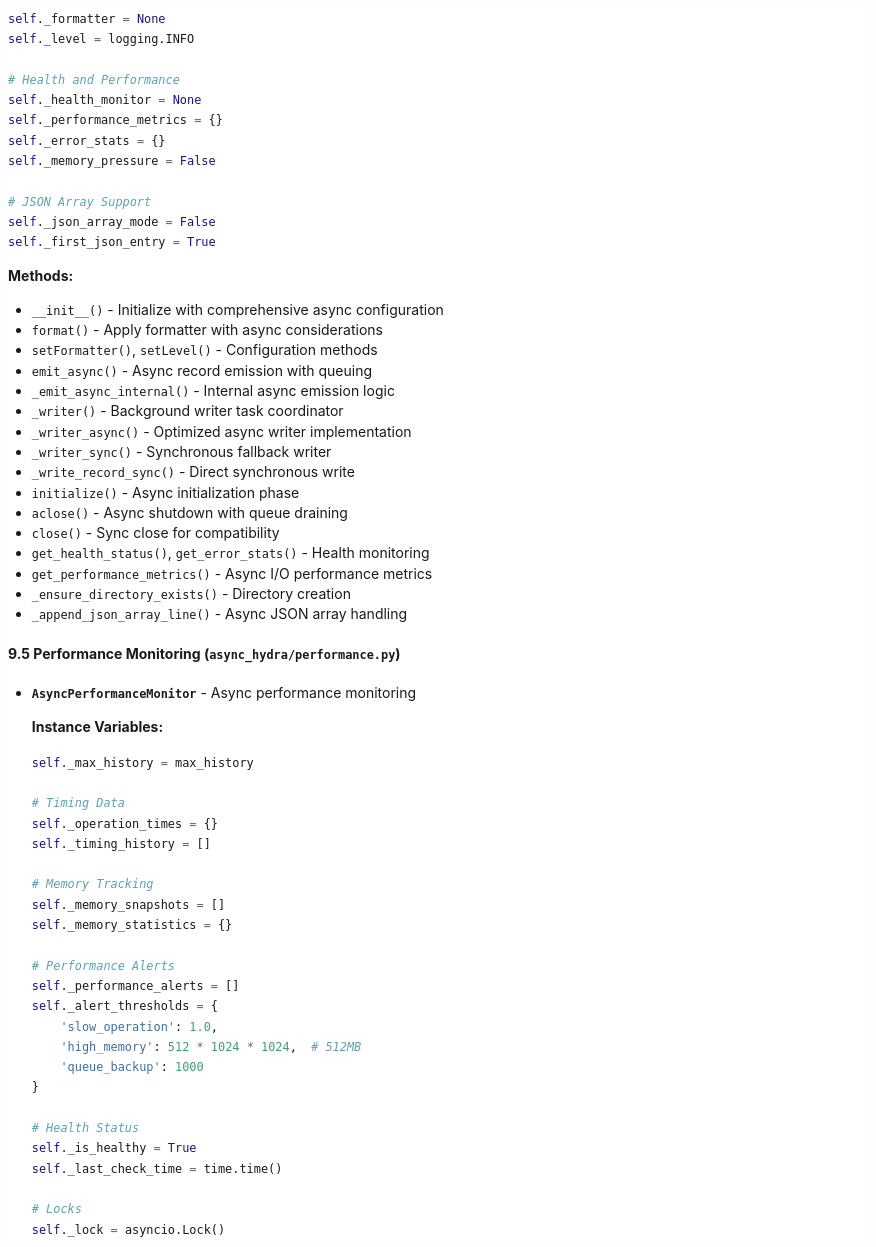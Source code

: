   ```python
  self._formatter = None
  self._level = logging.INFO
  
  # Health and Performance
  self._health_monitor = None
  self._performance_metrics = {}
  self._error_stats = {}
  self._memory_pressure = False
  
  # JSON Array Support
  self._json_array_mode = False
  self._first_json_entry = True
  ```

  **Methods:**
  - `__init__()` - Initialize with comprehensive async configuration
  - `format()` - Apply formatter with async considerations
  - `setFormatter()`, `setLevel()` - Configuration methods
  - `emit_async()` - Async record emission with queuing
  - `_emit_async_internal()` - Internal async emission logic
  - `_writer()` - Background writer task coordinator
  - `_writer_async()` - Optimized async writer implementation
  - `_writer_sync()` - Synchronous fallback writer
  - `_write_record_sync()` - Direct synchronous write
  - `initialize()` - Async initialization phase
  - `aclose()` - Async shutdown with queue draining
  - `close()` - Sync close for compatibility
  - `get_health_status()`, `get_error_stats()` - Health monitoring
  - `get_performance_metrics()` - Async I/O performance metrics
  - `_ensure_directory_exists()` - Directory creation
  - `_append_json_array_line()` - Async JSON array handling

#### 9.5 Performance Monitoring (`async_hydra/performance.py`)
- **`AsyncPerformanceMonitor`** - Async performance monitoring
  
  **Instance Variables:**
  ```python
  self._max_history = max_history
  
  # Timing Data
  self._operation_times = {}
  self._timing_history = []
  
  # Memory Tracking
  self._memory_snapshots = []
  self._memory_statistics = {}
  
  # Performance Alerts
  self._performance_alerts = []
  self._alert_thresholds = {
      'slow_operation': 1.0,
      'high_memory': 512 * 1024 * 1024,  # 512MB
      'queue_backup': 1000
  }
  
  # Health Status
  self._is_healthy = True
  self._last_check_time = time.time()
  
  # Locks
  self._lock = asyncio.Lock()
  ```
